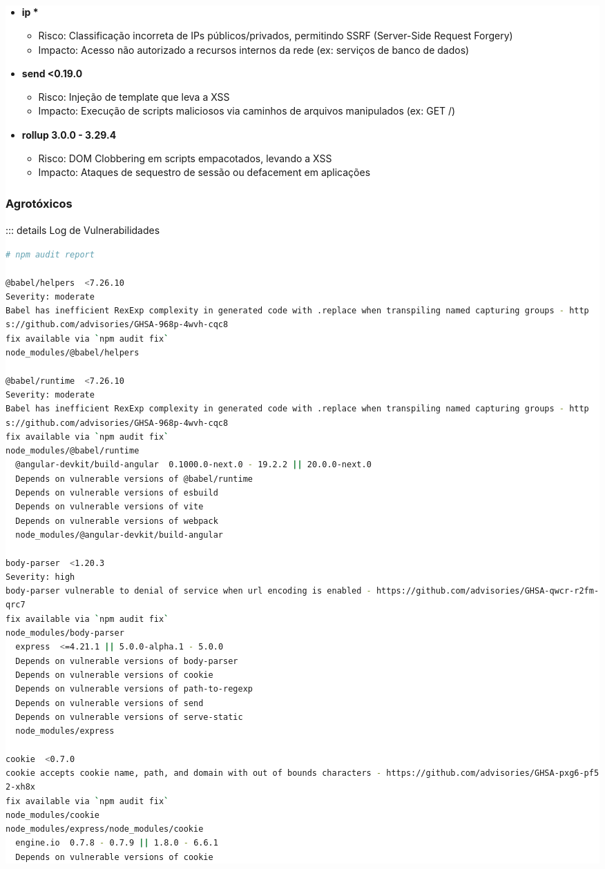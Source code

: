 - **ip \***

  - Risco: Classificação incorreta de IPs públicos/privados, permitindo SSRF
    (Server-Side Request Forgery)
  - Impacto: Acesso não autorizado a recursos internos da rede (ex: serviços de
    banco de dados)

- **send <0.19.0**

  - Risco: Injeção de template que leva a XSS
  - Impacto: Execução de scripts maliciosos via caminhos de arquivos manipulados
    (ex: GET /)

- **rollup 3.0.0 - 3.29.4**
  - Risco: DOM Clobbering em scripts empacotados, levando a XSS
  - Impacto: Ataques de sequestro de sessão ou defacement em aplicações

### Agrotóxicos

::: details Log de Vulnerabilidades

```bash
# npm audit report

@babel/helpers  <7.26.10
Severity: moderate
Babel has inefficient RexExp complexity in generated code with .replace when transpiling named capturing groups - https://github.com/advisories/GHSA-968p-4wvh-cqc8
fix available via `npm audit fix`
node_modules/@babel/helpers

@babel/runtime  <7.26.10
Severity: moderate
Babel has inefficient RexExp complexity in generated code with .replace when transpiling named capturing groups - https://github.com/advisories/GHSA-968p-4wvh-cqc8
fix available via `npm audit fix`
node_modules/@babel/runtime
  @angular-devkit/build-angular  0.1000.0-next.0 - 19.2.2 || 20.0.0-next.0
  Depends on vulnerable versions of @babel/runtime
  Depends on vulnerable versions of esbuild
  Depends on vulnerable versions of vite
  Depends on vulnerable versions of webpack
  node_modules/@angular-devkit/build-angular

body-parser  <1.20.3
Severity: high
body-parser vulnerable to denial of service when url encoding is enabled - https://github.com/advisories/GHSA-qwcr-r2fm-qrc7
fix available via `npm audit fix`
node_modules/body-parser
  express  <=4.21.1 || 5.0.0-alpha.1 - 5.0.0
  Depends on vulnerable versions of body-parser
  Depends on vulnerable versions of cookie
  Depends on vulnerable versions of path-to-regexp
  Depends on vulnerable versions of send
  Depends on vulnerable versions of serve-static
  node_modules/express

cookie  <0.7.0
cookie accepts cookie name, path, and domain with out of bounds characters - https://github.com/advisories/GHSA-pxg6-pf52-xh8x
fix available via `npm audit fix`
node_modules/cookie
node_modules/express/node_modules/cookie
  engine.io  0.7.8 - 0.7.9 || 1.8.0 - 6.6.1
  Depends on vulnerable versions of cookie
```